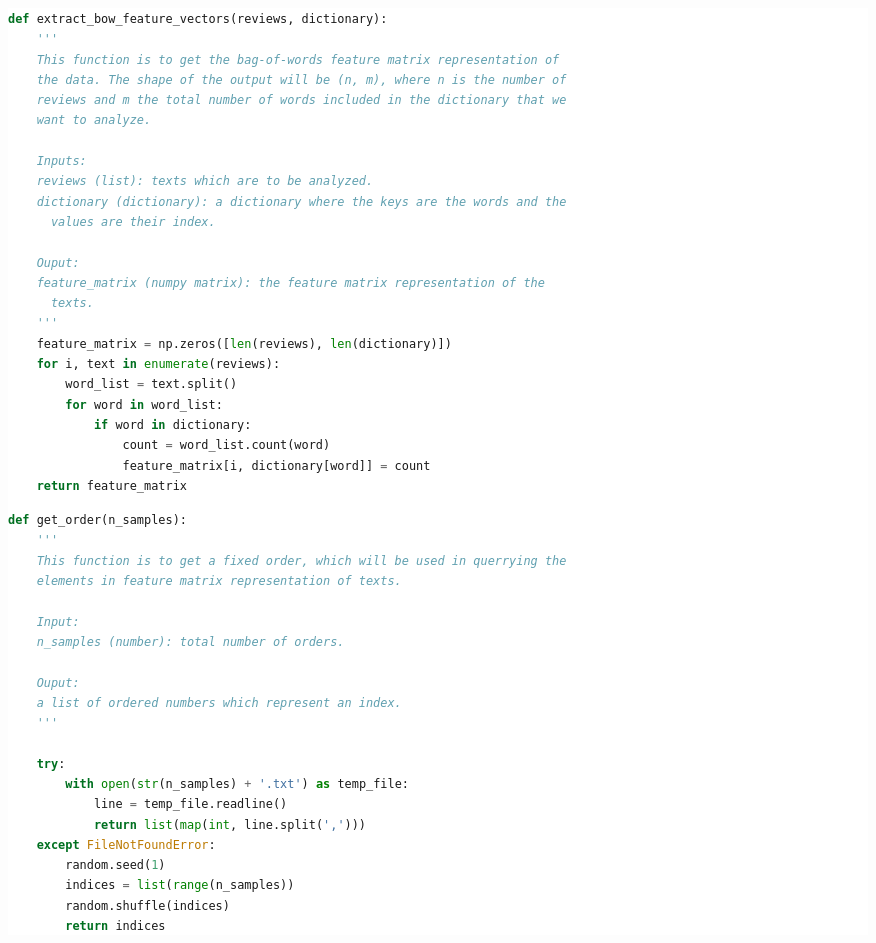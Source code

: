 
```python
def extract_bow_feature_vectors(reviews, dictionary):
    '''
    This function is to get the bag-of-words feature matrix representation of
    the data. The shape of the output will be (n, m), where n is the number of
    reviews and m the total number of words included in the dictionary that we
    want to analyze.

    Inputs:
    reviews (list): texts which are to be analyzed.
    dictionary (dictionary): a dictionary where the keys are the words and the
      values are their index.

    Ouput:
    feature_matrix (numpy matrix): the feature matrix representation of the
      texts.
    '''
    feature_matrix = np.zeros([len(reviews), len(dictionary)])
    for i, text in enumerate(reviews):
        word_list = text.split()
        for word in word_list:
            if word in dictionary:
                count = word_list.count(word)
                feature_matrix[i, dictionary[word]] = count
    return feature_matrix
```


```python
def get_order(n_samples):
    '''
    This function is to get a fixed order, which will be used in querrying the
    elements in feature matrix representation of texts.

    Input:
    n_samples (number): total number of orders.

    Ouput:
    a list of ordered numbers which represent an index.
    '''

    try:
        with open(str(n_samples) + '.txt') as temp_file:
            line = temp_file.readline()
            return list(map(int, line.split(',')))
    except FileNotFoundError:
        random.seed(1)
        indices = list(range(n_samples))
        random.shuffle(indices)
        return indices
```

